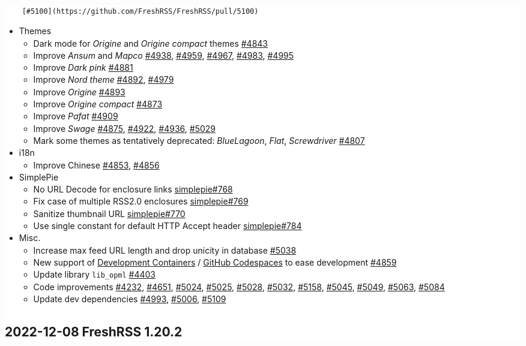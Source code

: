 		[#5100](https://github.com/FreshRSS/FreshRSS/pull/5100)
* Themes
	* Dark mode for *Origine* and *Origine compact* themes [#4843](https://github.com/FreshRSS/FreshRSS/pull/4843)
	* Improve *Ansum* and *Mapco* [#4938](https://github.com/FreshRSS/FreshRSS/pull/4938), [#4959](https://github.com/FreshRSS/FreshRSS/pull/4959), [#4967](https://github.com/FreshRSS/FreshRSS/pull/4967),
		[#4983](https://github.com/FreshRSS/FreshRSS/pull/4983), [#4995](https://github.com/FreshRSS/FreshRSS/pull/4995)
	* Improve *Dark pink* [#4881](https://github.com/FreshRSS/FreshRSS/pull/4881)
	* Improve *Nord theme* [#4892](https://github.com/FreshRSS/FreshRSS/pull/4892), [#4979](https://github.com/FreshRSS/FreshRSS/pull/4979)
	* Improve *Origine* [#4893](https://github.com/FreshRSS/FreshRSS/pull/4893)
	* Improve *Origine compact* [#4873](https://github.com/FreshRSS/FreshRSS/pull/4873)
	* Improve *Pafat* [#4909](https://github.com/FreshRSS/FreshRSS/pull/4909)
	* Improve *Swage* [#4875](https://github.com/FreshRSS/FreshRSS/pull/4875), [#4922](https://github.com/FreshRSS/FreshRSS/pull/4922), [#4936](https://github.com/FreshRSS/FreshRSS/pull/4936),
		[#5029](https://github.com/FreshRSS/FreshRSS/pull/5029)
	* Mark some themes as tentatively deprecated: *BlueLagoon*, *Flat*, *Screwdriver* [#4807](https://github.com/FreshRSS/FreshRSS/pull/4807)
* i18n
	* Improve Chinese [#4853](https://github.com/FreshRSS/FreshRSS/pull/4853), [#4856](https://github.com/FreshRSS/FreshRSS/pull/4856)
* SimplePie
	* No URL Decode for enclosure links [simplepie#768](https://github.com/simplepie/simplepie/pull/768)
	* Fix case of multiple RSS2.0 enclosures [simplepie#769](https://github.com/simplepie/simplepie/pull/769)
	* Sanitize thumbnail URL [simplepie#770](https://github.com/simplepie/simplepie/pull/770)
	* Use single constant for default HTTP Accept header [simplepie#784](https://github.com/simplepie/simplepie/pull/784)
* Misc.
	* Increase max feed URL length and drop unicity in database [#5038](https://github.com/FreshRSS/FreshRSS/pull/5038)
	* New support of [Development Containers](https://containers.dev) / [GitHub Codespaces](https://github.com/features/codespaces) to ease development [#4859](https://github.com/FreshRSS/FreshRSS/pull/4859)
	* Update library `lib_opml` [#4403](https://github.com/FreshRSS/FreshRSS/pull/4403)
	* Code improvements [#4232](https://github.com/FreshRSS/FreshRSS/pull/4232), [#4651](https://github.com/FreshRSS/FreshRSS/pull/4651),
		[#5024](https://github.com/FreshRSS/FreshRSS/pull/5024), [#5025](https://github.com/FreshRSS/FreshRSS/pull/5025), [#5028](https://github.com/FreshRSS/FreshRSS/pull/5028),
		[#5032](https://github.com/FreshRSS/FreshRSS/pull/5032), [#5158](https://github.com/FreshRSS/FreshRSS/pull/5158), [#5045](https://github.com/FreshRSS/FreshRSS/pull/5045),
		[#5049](https://github.com/FreshRSS/FreshRSS/pull/5049), [#5063](https://github.com/FreshRSS/FreshRSS/pull/5063), [#5084](https://github.com/FreshRSS/FreshRSS/pull/5084)
	* Update dev dependencies [#4993](https://github.com/FreshRSS/FreshRSS/pull/4993), [#5006](https://github.com/FreshRSS/FreshRSS/pull/5006), [#5109](https://github.com/FreshRSS/FreshRSS/pull/5109)


## 2022-12-08 FreshRSS 1.20.2
